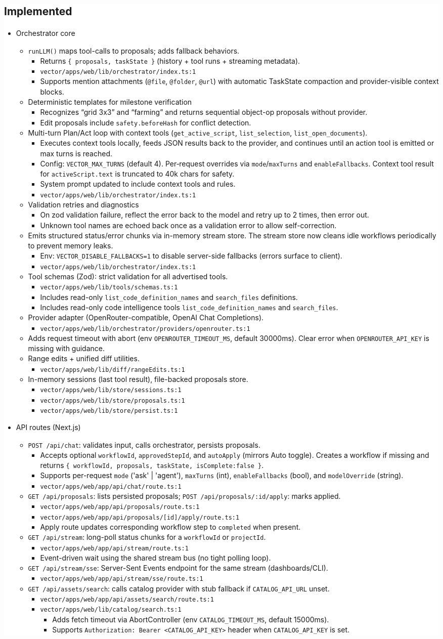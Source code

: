 
## Implemented

- Orchestrator core
  - `runLLM()` maps tool-calls to proposals; adds fallback behaviors.
    - Returns `{ proposals, taskState }` (history + tool runs + streaming metadata).
    - `vector/apps/web/lib/orchestrator/index.ts:1`
    - Supports mention attachments (`@file`, `@folder`, `@url`) with automatic TaskState compaction and provider-visible context blocks.
  - Deterministic templates for milestone verification
    - Recognizes “grid 3x3” and “farming” and returns sequential object-op proposals without provider.
    - Edit proposals include `safety.beforeHash` for conflict detection.
  - Multi-turn Plan/Act loop with context tools (`get_active_script`, `list_selection`, `list_open_documents`).
    - Executes context tools locally, feeds JSON results back to the provider, and continues until an action tool is emitted or max turns is reached.
    - Config: `VECTOR_MAX_TURNS` (default 4). Per‑request overrides via `mode`/`maxTurns` and `enableFallbacks`. Context tool result for `activeScript.text` is truncated to 40k chars for safety.
    - System prompt updated to include context tools and rules.
    - `vector/apps/web/lib/orchestrator/index.ts:1`
  - Validation retries and diagnostics
    - On zod validation failure, reflect the error back to the model and retry up to 2 times, then error out.
    - Unknown tool names are echoed back once as a validation error to allow self-correction.
  - Emits structured status/error chunks via in-memory stream store. The stream store now cleans idle workflows periodically to prevent memory leaks.
    - Env: `VECTOR_DISABLE_FALLBACKS=1` to disable server-side fallbacks (errors surface to client).
    - `vector/apps/web/lib/orchestrator/index.ts:1`
  - Tool schemas (Zod): strict validation for all advertised tools.
    - `vector/apps/web/lib/tools/schemas.ts:1`
    - Includes read-only `list_code_definition_names` and `search_files` definitions.
    - Includes read-only code intelligence tools `list_code_definition_names` and `search_files`.
  - Provider adapter (OpenRouter-compatible, OpenAI Chat Completions).
    - `vector/apps/web/lib/orchestrator/providers/openrouter.ts:1`
  - Adds request timeout with abort (env `OPENROUTER_TIMEOUT_MS`, default 30000ms). Clear error when `OPENROUTER_API_KEY` is missing with guidance.
  - Range edits + unified diff utilities.
    - `vector/apps/web/lib/diff/rangeEdits.ts:1`
  - In-memory sessions (last tool result), file-backed proposals store.
    - `vector/apps/web/lib/store/sessions.ts:1`
    - `vector/apps/web/lib/store/proposals.ts:1`
    - `vector/apps/web/lib/store/persist.ts:1`

- API routes (Next.js)
  - `POST /api/chat`: validates input, calls orchestrator, persists proposals.
    - Accepts optional `workflowId`, `approvedStepId`, and `autoApply` (mirrors Auto toggle). Creates a workflow if missing and returns `{ workflowId, proposals, taskState, isComplete:false }`.
    - Supports per-request `mode` ('ask' | 'agent'), `maxTurns` (int), `enableFallbacks` (bool), and `modelOverride` (string).
    - `vector/apps/web/app/api/chat/route.ts:1`
  - `GET /api/proposals`: lists persisted proposals; `POST /api/proposals/:id/apply`: marks applied.
    - `vector/apps/web/app/api/proposals/route.ts:1`
    - `vector/apps/web/app/api/proposals/[id]/apply/route.ts:1`
    - Apply route updates corresponding workflow step to `completed` when present.
  - `GET /api/stream`: long-poll status chunks for a `workflowId` or `projectId`.
    - `vector/apps/web/app/api/stream/route.ts:1`
    - Event-driven wait using the shared stream bus (no tight polling loop).
  - `GET /api/stream/sse`: Server-Sent Events endpoint for the same stream (dashboards/CLI).
    - `vector/apps/web/app/api/stream/sse/route.ts:1`
  - `GET /api/assets/search`: calls catalog provider with stub fallback if `CATALOG_API_URL` unset.
    - `vector/apps/web/app/api/assets/search/route.ts:1`
    - `vector/apps/web/lib/catalog/search.ts:1`
      - Adds fetch timeout via AbortController (env `CATALOG_TIMEOUT_MS`, default 15000ms).
      - Supports `Authorization: Bearer <CATALOG_API_KEY>` header when `CATALOG_API_KEY` is set.